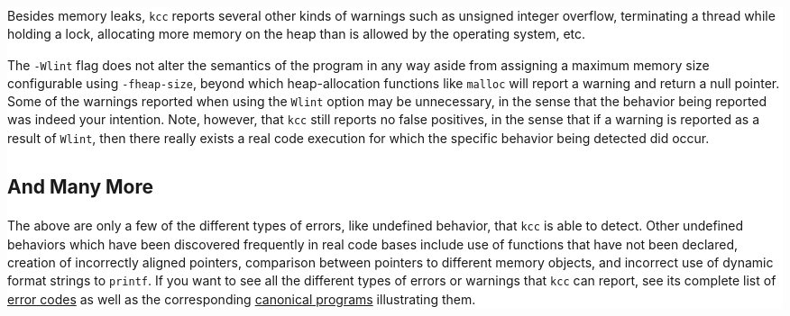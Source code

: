 Besides memory leaks, `kcc` reports several other kinds of warnings such as unsigned integer overflow, terminating a thread while holding a lock, allocating more memory on the heap than is allowed by the operating system, etc.

The `-Wlint` flag does not alter the semantics of the program in any way aside from assigning a maximum memory size configurable using `-fheap-size`, beyond which heap-allocation functions like `malloc` will report a warning and return a null pointer. Some of the warnings reported when using the `Wlint` option may be unnecessary, in the sense that the behavior being reported was indeed your intention. Note, however, that `kcc` still reports no false positives, in the sense that if a warning is reported as a result of `Wlint`, then there really exists a real code execution for which the specific behavior being detected did occur.

## And Many More

The above are only a few of the different types of errors, like undefined behavior, that `kcc` is able to detect. Other undefined behaviors which have been discovered frequently in real code bases include use of functions that have not been declared, creation of incorrectly aligned pointers, comparison between pointers to different memory objects, and incorrect use of dynamic format strings to `printf`. If you want to see all the different types of errors or warnings that `kcc` can report, see its complete list of [error codes](https://github.com/kframework/c-semantics/blob/master/examples/c/error-codes/Error_Codes.csv) as well as the corresponding [canonical programs](https://github.com/kframework/c-semantics/tree/master/examples/c/error-codes) illustrating them.
